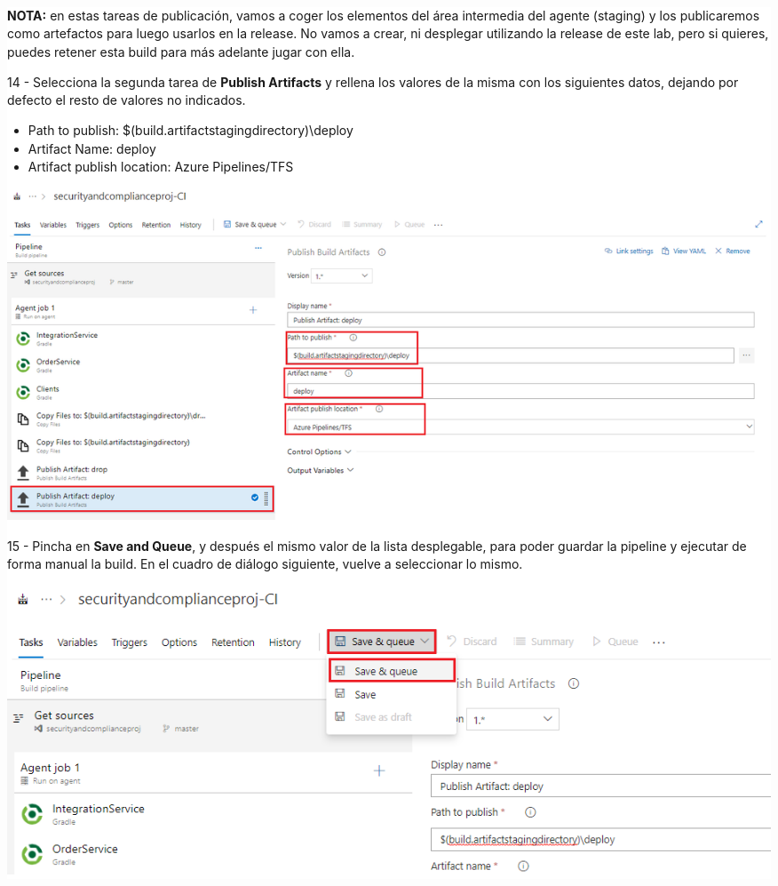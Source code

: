 **NOTA:** en estas tareas de publicación, vamos a coger los elementos del área intermedia del agente (staging) y los publicaremos como artefactos para luego usarlos en la release. No vamos a crear, ni desplegar utilizando la release de este lab, pero si quieres, puedes retener esta build para más adelante jugar con ella.

14 - Selecciona la segunda tarea de **Publish Artifacts** y rellena los valores de la misma con los siguientes datos, dejando por defecto el resto de valores no indicados.
  - Path to publish: $(build.artifactstagingdirectory)\deploy
  - Artifact Name: deploy
  - Artifact publish location: Azure Pipelines/TFS

![NewPipeDefinePublishTask2](./images/NewPipeDefinePublishTask2.png)

15 - Pincha en **Save and Queue**, y después el mismo valor de la lista desplegable, para poder guardar la pipeline y ejecutar de forma manual la build. En el cuadro de diálogo siguiente, vuelve a seleccionar lo mismo.

![NewPipeSaveAndQueue](./images/NewPipeSaveAndQueue.png)
